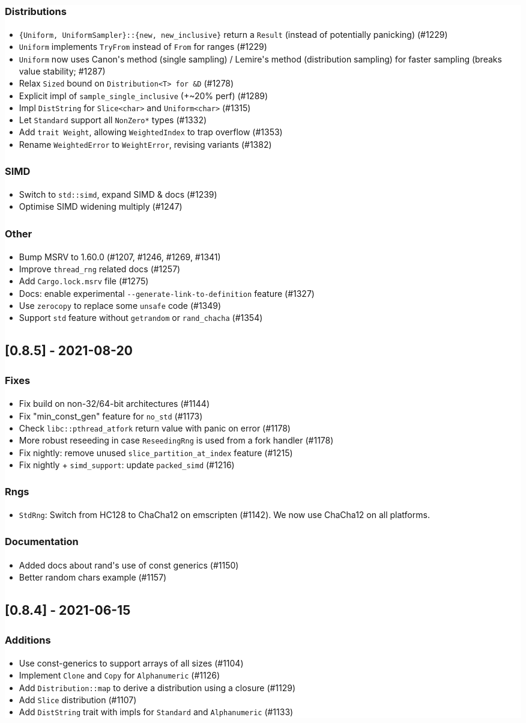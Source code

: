 ### Distributions
- `{Uniform, UniformSampler}::{new, new_inclusive}` return a `Result` (instead of potentially panicking) (#1229)
- `Uniform` implements `TryFrom` instead of `From` for ranges (#1229)
- `Uniform` now uses Canon's method (single sampling) / Lemire's method (distribution sampling) for faster sampling (breaks value stability; #1287)
- Relax `Sized` bound on `Distribution<T> for &D` (#1278)
- Explicit impl of `sample_single_inclusive` (+~20% perf) (#1289)
- Impl `DistString` for `Slice<char>` and `Uniform<char>` (#1315)
- Let `Standard` support all `NonZero*` types (#1332)
- Add `trait Weight`, allowing `WeightedIndex` to trap overflow (#1353)
- Rename `WeightedError` to `WeightError`, revising variants (#1382)

### SIMD
- Switch to `std::simd`, expand SIMD & docs (#1239)
- Optimise SIMD widening multiply (#1247)

### Other
- Bump MSRV to 1.60.0 (#1207, #1246, #1269, #1341)
- Improve `thread_rng` related docs (#1257)
- Add `Cargo.lock.msrv` file (#1275)
- Docs: enable experimental `--generate-link-to-definition` feature (#1327)
- Use `zerocopy` to replace some `unsafe` code (#1349)
- Support `std` feature without `getrandom` or `rand_chacha` (#1354)

## [0.8.5] - 2021-08-20
### Fixes
- Fix build on non-32/64-bit architectures (#1144)
- Fix "min_const_gen" feature for `no_std` (#1173)
- Check `libc::pthread_atfork` return value with panic on error (#1178)
- More robust reseeding in case `ReseedingRng` is used from a fork handler (#1178)
- Fix nightly: remove unused `slice_partition_at_index` feature (#1215)
- Fix nightly + `simd_support`: update `packed_simd` (#1216)

### Rngs
- `StdRng`: Switch from HC128 to ChaCha12 on emscripten (#1142).
  We now use ChaCha12 on all platforms.

### Documentation
- Added docs about rand's use of const generics (#1150)
- Better random chars example (#1157)


## [0.8.4] - 2021-06-15
### Additions
- Use const-generics to support arrays of all sizes (#1104)
- Implement `Clone` and `Copy` for `Alphanumeric` (#1126)
- Add `Distribution::map` to derive a distribution using a closure (#1129)
- Add `Slice` distribution (#1107)
- Add `DistString` trait with impls for `Standard` and `Alphanumeric` (#1133)
